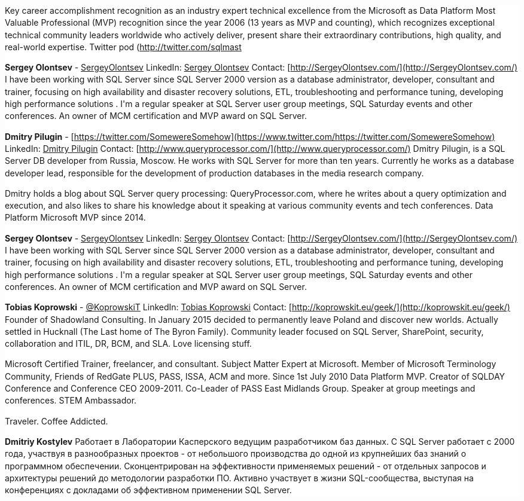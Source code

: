 Key career accomplishment  recognition as an industry expert  technical excellence from the Microsoft as Data Platform Most Valuable Professional (MVP) recognition since the year 2006 (13 years as MVP and counting), which recognizes exceptional technical community leaders worldwide who actively deliver, present  share their extraordinary contributions, high quality, and real-world expertise.
Twitter pod (http://twitter.com/sqlmast
 
**Sergey Olontsev**  - [SergeyOlontsev](https://www.twitter.com/SergeyOlontsev)
LinkedIn: [Sergey Olontsev](http://linkedin.com/in/sergeyolontsev)
Contact: [http://SergeyOlontsev.com/](http://SergeyOlontsev.com/)
I have been working with SQL Server since SQL Server 2000 version as a database administrator, developer, consultant and trainer, focusing on high availability and disaster recovery solutions, ETL, troubleshooting and performance tuning, developing high performance solutions . I'm a regular speaker at SQL Server user group meetings, SQL Saturday events and other conferences. An owner of MCM certification and MVP award on SQL Server.
 
**Dmitry Pilugin**  - [https://twitter.com/SomewereSomehow](https://www.twitter.com/https://twitter.com/SomewereSomehow)
LinkedIn: [Dmitry Pilugin](http://www.linkedin.com/pub/pilugin-dmitry-somewheresomehow/2b/210/277)
Contact: [http://www.queryprocessor.com/](http://www.queryprocessor.com/)
Dmitry Pilugin, is a SQL Server DB developer from Russia, Moscow. He works with SQL Server for more than ten years. Currently he works as a database developer lead, responsible for the development of production databases in the media research company. 

Dmitry holds a blog about SQL Server query processing: QueryProcessor.com, where he writes about a query optimization and execution, and also likes to share his knowledge about it speaking at various community events and tech conferences. Data Platform Microsoft MVP since 2014.
 
**Sergey Olontsev**  - [SergeyOlontsev](https://www.twitter.com/SergeyOlontsev)
LinkedIn: [Sergey Olontsev](http://linkedin.com/in/sergeyolontsev)
Contact: [http://SergeyOlontsev.com/](http://SergeyOlontsev.com/)
I have been working with SQL Server since SQL Server 2000 version as a database administrator, developer, consultant and trainer, focusing on high availability and disaster recovery solutions, ETL, troubleshooting and performance tuning, developing high performance solutions . I'm a regular speaker at SQL Server user group meetings, SQL Saturday events and other conferences. An owner of MCM certification and MVP award on SQL Server.
 
**Tobias Koprowski**  - [@KoprowskiT](https://www.twitter.com/@KoprowskiT)
LinkedIn: [Tobias Koprowski](https://uk.linkedin.com/in/koprowskit)
Contact: [http://koprowskit.eu/geek/](http://koprowskit.eu/geek/)
Founder of Shadowland Consulting. In January 2015 decided to permanently leave Poland and discover new worlds. Actually settled in Hucknall (The Last home of The Byron Family). Community leader focused on SQL Server, SharePoint, security, collaboration and ITIL, DR, BCM, and SLA. Love licensing stuff. 

Microsoft Certified Trainer, freelancer, and consultant. Subject Matter Expert at Microsoft. Member of Microsoft Terminology Community, Friends of RedGate PLUS, PASS, ISSA, ACM and more. Since 1st July 2010 Data Platform MVP. Creator of SQLDAY Conference and Conference CEO 2009-2011. Co-Leader of PASS East Midlands Group. Speaker at group meetings and conferences. STEM Ambassador. 

Traveler. Coffee Addicted.
 
**Dmitriy Kostylev** 
Работает в Лаборатории Касперского ведущим разработчиком баз данных. С SQL Server работает с 2000 года, участвуя в разнообразных проектов - от небольшого производства до одной из крупнейших баз знаний о программном обеспечении. Сконцентрирован на эффективности применяемых решений - от отдельных запросов и архитектуры решений до методологии разработки ПО. Активно участвует в жизни SQL-сообщества, выступая на конференциях с докладами об эффективном применении SQL Server.
 